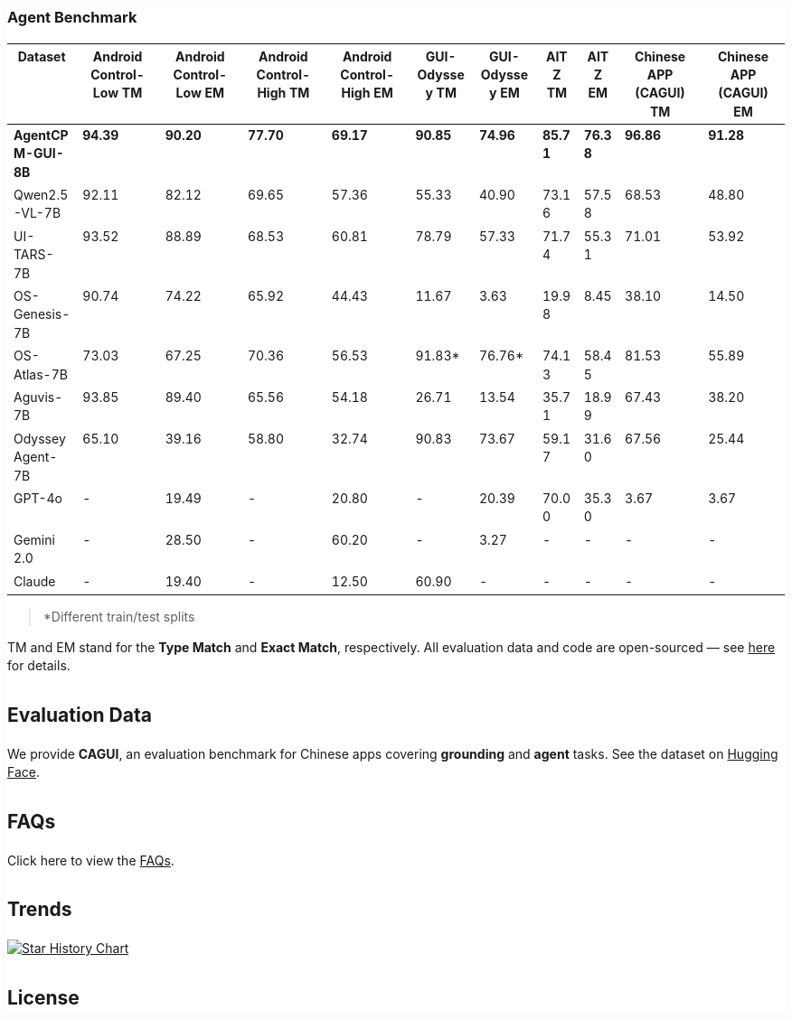 ### Agent Benchmark

| Dataset                   | Android Control-Low TM | Android Control-Low EM | Android Control-High TM | Android Control-High EM | GUI-Odyssey TM  | GUI-Odyssey EM  | AITZ TM         | AITZ EM         | Chinese APP (CAGUI) TM  | Chinese APP (CAGUI) EM  |
| ------------------------- | ---------------------- | ---------------------- | ----------------------- | ----------------------- | --------------- | --------------- | --------------- | --------------- | --------------- | --------------- |
| **AgentCPM-GUI-8B** | **94.39**        | **90.20**        | **77.70**         | **69.17**         | **90.85** | **74.96** | **85.71** | **76.38** | **96.86** | **91.28** |
| Qwen2.5-VL-7B             | 92.11                  | 82.12                  | 69.65                   | 57.36                   | 55.33           | 40.90           | 73.16           | 57.58           | 68.53           | 48.80           |
| UI-TARS-7B                | 93.52                  | 88.89                  | 68.53                   | 60.81                   | 78.79           | 57.33           | 71.74           | 55.31           | 71.01           | 53.92           |
| OS-Genesis-7B             | 90.74                  | 74.22                  | 65.92                   | 44.43                   | 11.67           | 3.63            | 19.98           | 8.45            | 38.10           | 14.50           |
| OS-Atlas-7B              | 73.03                  | 67.25                  | 70.36                   | 56.53                   | 91.83*           | 76.76*          | 74.13           | 58.45           | 81.53           | 55.89           |
| Aguvis-7B                 | 93.85                  | 89.40                  | 65.56                   | 54.18                   | 26.71           | 13.54           | 35.71           | 18.99           | 67.43           | 38.20           |
| OdysseyAgent-7B           | 65.10                  | 39.16                  | 58.80                   | 32.74                   | 90.83           | 73.67           | 59.17           | 31.60           | 67.56           | 25.44           |
| GPT-4o                    | -                      | 19.49                  | -                       | 20.80                   | -               | 20.39           | 70.00           | 35.30           | 3.67            | 3.67            |
| Gemini 2.0                | -                      | 28.50                  | -                       | 60.20                   | -               | 3.27            | -               | -               | -               | -               |
| Claude                    | -                      | 19.40                  | -                       | 12.50                   | 60.90           | -               | -               | -               | -               | -               |

> \*Different train/test splits

TM and EM stand for the **Type Match** and **Exact Match**, respectively. All evaluation data and code are open-sourced — see [here](eval) for details.

## Evaluation Data

We provide **CAGUI**, an evaluation benchmark for Chinese apps covering **grounding** and **agent** tasks.
See the dataset on [Hugging Face](https://huggingface.co/datasets/openbmb/CAGUI).

## FAQs

Click here to view the [FAQs](https://github.com/OpenBMB/AgentCPM-GUI/blob/main/eval/README.md#faqs).

## Trends

<a href="https://star-history.com/#OpenBMB/AgentCPM-GUI&Date">
 <picture>
   <source media="(prefers-color-scheme: dark)" srcset="https://api.star-history.com/svg?repos=OpenBMB/AgentCPM-GUI&type=Date&theme=dark" />
   <source media="(prefers-color-scheme: light)" srcset="https://api.star-history.com/svg?repos=OpenBMB/AgentCPM-GUI&type=Date" />
   <img alt="Star History Chart" src="https://api.star-history.com/svg?repos=OpenBMB/AgentCPM-GUI&type=Date" />
 </picture>
</a>

## License
